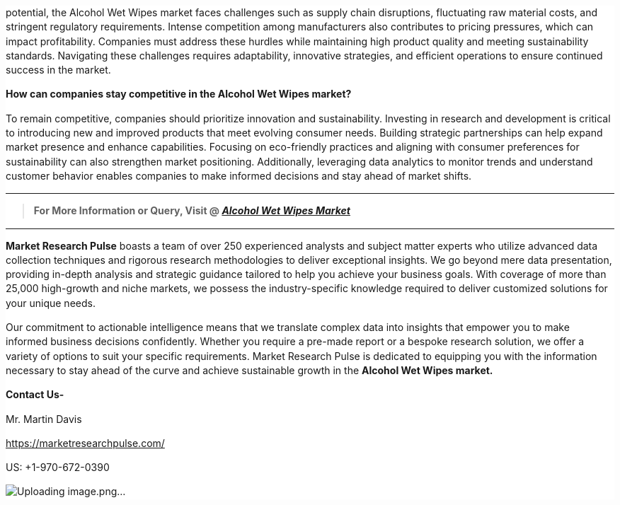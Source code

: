 potential, the Alcohol Wet Wipes market faces challenges such as supply chain disruptions, fluctuating raw material costs, and stringent regulatory requirements. Intense competition among manufacturers also contributes to pricing pressures, which can impact profitability. Companies must address these hurdles while maintaining high product quality and meeting sustainability standards. Navigating these challenges requires adaptability, innovative strategies, and efficient operations to ensure continued success in the market.</p><p><strong>How can companies stay competitive in the Alcohol Wet Wipes market?</strong></p><p>To remain competitive, companies should prioritize innovation and sustainability. Investing in research and development is critical to introducing new and improved products that meet evolving consumer needs. Building strategic partnerships can help expand market presence and enhance capabilities. Focusing on eco-friendly practices and aligning with consumer preferences for sustainability can also strengthen market positioning. Additionally, leveraging data analytics to monitor trends and understand customer behavior enables companies to make informed decisions and stay ahead of market shifts.</p><hr /><blockquote><p><strong>For More Information or Query, Visit @&nbsp;<em><a href="https://marketresearchpulse.com/report/99570/alcohol-wet-wipes-market?utm_source=Linkedin&utm_medium=091">Alcohol Wet Wipes Market</a></em></strong></p></blockquote><hr /><p><strong>Market Research Pulse</strong> boasts a team of over 250 experienced analysts and subject matter experts who utilize advanced data collection techniques and rigorous research methodologies to deliver exceptional insights. We go beyond mere data presentation, providing in-depth analysis and strategic guidance tailored to help you achieve your business goals. With coverage of more than 25,000 high-growth and niche markets, we possess the industry-specific knowledge required to deliver customized solutions for your unique needs.</p><p>Our commitment to actionable intelligence means that we translate complex data into insights that empower you to make informed business decisions confidently. Whether you require a pre-made report or a bespoke research solution, we offer a variety of options to suit your specific requirements. Market Research Pulse is dedicated to equipping you with the information necessary to stay ahead of the curve and achieve sustainable growth in the <strong>Alcohol Wet Wipes market.</strong></p><p><strong>Contact Us-</strong></p><p>Mr. Martin Davis</p><p>https://marketresearchpulse.com/</p><p>US: +1-970-672-0390</p>
![Uploading image.png…]()
